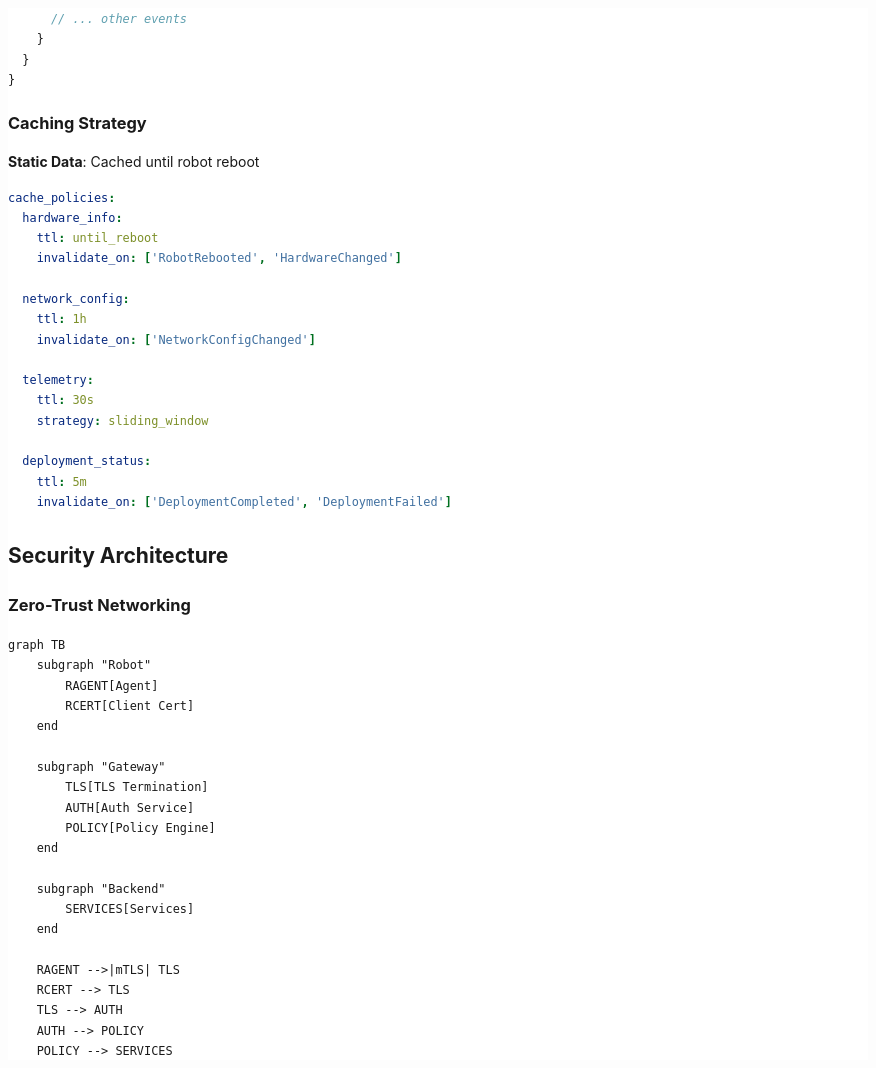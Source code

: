 ```typescript
      // ... other events
    }
  }
}
```

### Caching Strategy
**Static Data**: Cached until robot reboot
```yaml
cache_policies:
  hardware_info:
    ttl: until_reboot
    invalidate_on: ['RobotRebooted', 'HardwareChanged']
  
  network_config:
    ttl: 1h
    invalidate_on: ['NetworkConfigChanged']
  
  telemetry:
    ttl: 30s
    strategy: sliding_window
  
  deployment_status:
    ttl: 5m
    invalidate_on: ['DeploymentCompleted', 'DeploymentFailed']
```

## Security Architecture

### Zero-Trust Networking
```mermaid
graph TB
    subgraph "Robot"
        RAGENT[Agent]
        RCERT[Client Cert]
    end
    
    subgraph "Gateway"
        TLS[TLS Termination]
        AUTH[Auth Service]
        POLICY[Policy Engine]
    end
    
    subgraph "Backend"
        SERVICES[Services]
    end
    
    RAGENT -->|mTLS| TLS
    RCERT --> TLS
    TLS --> AUTH
    AUTH --> POLICY
    POLICY --> SERVICES
```
